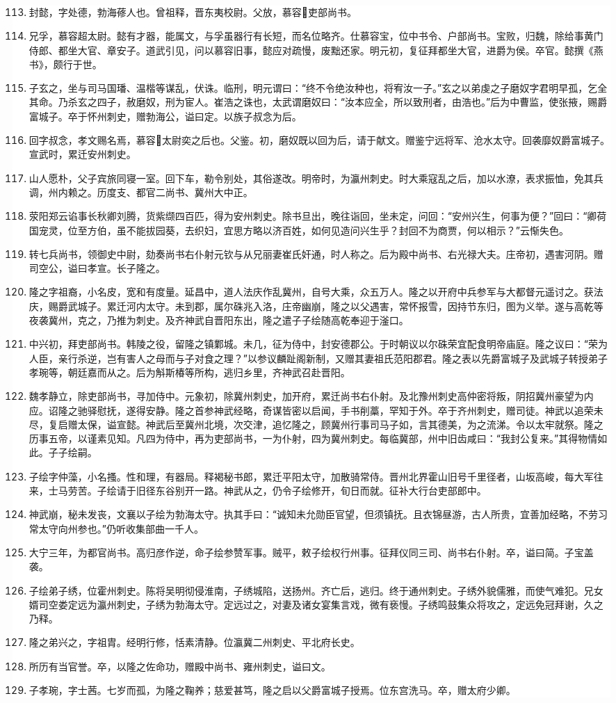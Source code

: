 113. <span id="列传第十二-113"></span>
封懿，字处德，勃海蓚人也。曾祖释，晋东夷校尉。父放，慕容吏部尚书。

114. <span id="列传第十二-114"></span>
兄孚，慕容超太尉。懿有才器，能属文，与孚虽器行有长短，而名位略齐。仕慕容宝，位中书令、户部尚书。宝败，归魏，除给事黄门侍郎、都坐大官、章安子。道武引见，问以慕容旧事，懿应对疏慢，废黜还家。明元初，复征拜都坐大官，进爵为侯。卒官。懿撰《燕书》，颇行于世。

115. <span id="列传第十二-115"></span>
子玄之，坐与司马国璠、温楷等谋乱，伏诛。临刑，明元谓曰：“终不令绝汝种也，将宥汝一子。”玄之以弟虔之子磨奴字君明早孤，乞全其命。乃杀玄之四子，赦磨奴，刑为宦人。崔浩之诛也，太武谓磨奴曰：“汝本应全，所以致刑者，由浩也。”后为中曹监，使张掖，赐爵富城子。卒于怀州刺史，赠勃海公，谥曰定。以族子叔念为后。

116. <span id="列传第十二-116"></span>
回字叔念，孝文赐名焉，慕容太尉奕之后也。父鉴。初，磨奴既以回为后，请于献文。赠鉴宁远将军、沧水太守。回袭靡奴爵富城子。宣武时，累迁安州刺史。

117. <span id="列传第十二-117"></span>
山人愿朴，父子宾旅同寝一室。回下车，勒令别处，其俗遂改。明帝时，为瀛州刺史。时大乘寇乱之后，加以水潦，表求振恤，免其兵调，州内赖之。历度支、都官二尚书、冀州大中正。

118. <span id="列传第十二-118"></span>
荥阳郑云谄事长秋卿刘腾，货紫缬四百匹，得为安州刺史。除书旦出，晚往诣回，坐未定，问回：“安州兴生，何事为便？”回曰：“卿荷国宠灵，位至方伯，虽不能拔园葵，去织妇，宜思方略以济百姓，如何见造问兴生乎？封回不为商贾，何以相示？”云惭失色。

119. <span id="列传第十二-119"></span>
转七兵尚书，领御史中尉，劾奏尚书右仆射元钦与从兄丽妻崔氏奸通，时人称之。后为殿中尚书、右光禄大夫。庄帝初，遇害河阴。赠司空公，谥曰孝宣。长子隆之。

120. <span id="列传第十二-120"></span>
隆之字祖裔，小名皮，宽和有度量。延昌中，道人法庆作乱冀州，自号大乘，众五万人。隆之以开府中兵参军与大都督元遥讨之。获法庆，赐爵武城子。累迁河内太守。未到郡，属尔硃兆入洛，庄帝幽崩，隆之以父遇害，常怀报雪，因持节东归，图为义举。遂与高乾等夜袭冀州，克之，乃推为刺史。及齐神武自晋阳东出，隆之遣子子绘随高乾奉迎于滏口。

121. <span id="列传第十二-121"></span>
中兴初，拜吏部尚书。韩陵之役，留隆之镇鄴城。未几，征为侍中，封安德郡公。于时朝议以尔硃荣宜配食明帝庙庭。隆之议曰：“荣为人臣，亲行杀逆，岂有害人之母而与子对食之理？”以参议麟趾阁新制，又赠其妻祖氏范阳郡君。隆之表以先爵富城子及武城子转授弟子孝琬等，朝廷嘉而从之。后为斛斯椿等所构，逃归乡里，齐神武召赴晋阳。

122. <span id="列传第十二-122"></span>
魏孝静立，除吏部尚书，寻加侍中。元象初，除冀州刺史，加开府，累迁尚书右仆射。及北豫州刺史高仲密将叛，阴招冀州豪望为内应。诏隆之驰驿慰抚，遂得安静。隆之首参神武经略，奇谋皆密以启闻，手书削藁，罕知于外。卒于齐州刺史，赠司徒。神武以追荣未尽，复启赠太保，谥宣懿。神武后至冀州北境，次交津，追忆隆之，顾冀州行事司马子如，言其德美，为之流涕。令以太牢就祭。隆之历事五帝，以谨素见知。凡四为侍中，再为吏部尚书，一为仆射，四为冀州刺史。每临冀部，州中旧齿咸曰：“我封公复来。”其得物情如此。子子绘嗣。

123. <span id="列传第十二-123"></span>
子绘字仲藻，小名搔。性和理，有器局。释褐秘书郎，累迁平阳太守，加散骑常侍。晋州北界霍山旧号千里径者，山坂高峻，每大军往来，士马劳苦。子绘请于旧径东谷别开一路。神武从之，仍令子绘修开，旬日而就。征补大行台吏部郎中。

124. <span id="列传第十二-124"></span>
神武崩，秘未发丧，文襄以子绘为勃海太守。执其手曰：“诚知未允勋臣官望，但须镇抚。且衣锦昼游，古人所贵，宜善加经略，不劳习常太守向州参也。”仍听收集部曲一千人。

125. <span id="列传第十二-125"></span>
大宁三年，为都官尚书。高归彦作逆，命子绘参赞军事。贼平，敕子绘权行州事。征拜仪同三司、尚书右仆射。卒，谥曰简。子宝盖袭。

126. <span id="列传第十二-126"></span>
子绘弟子绣，位霍州刺史。陈将吴明彻侵淮南，子绣城陷，送扬州。齐亡后，逃归。终于通州刺史。子绣外貌儒雅，而使气难犯。兄女婿司空娄定远为瀛州刺史，子绣为勃海太守。定远过之，对妻及诸女宴集言戏，微有亵慢。子绣鸣鼓集众将攻之，定远免冠拜谢，久之乃释。

127. <span id="列传第十二-127"></span>
隆之弟兴之，字祖胄。经明行修，恬素清静。位瀛冀二州刺史、平北府长史。

128. <span id="列传第十二-128"></span>
所历有当官誉。卒，以隆之佐命功，赠殿中尚书、雍州刺史，谥曰文。

129. <span id="列传第十二-129"></span>
子孝琬，字士茜。七岁而孤，为隆之鞠养；慈爱甚笃，隆之启以父爵富城子授焉。位东宫洗马。卒，赠太府少卿。
